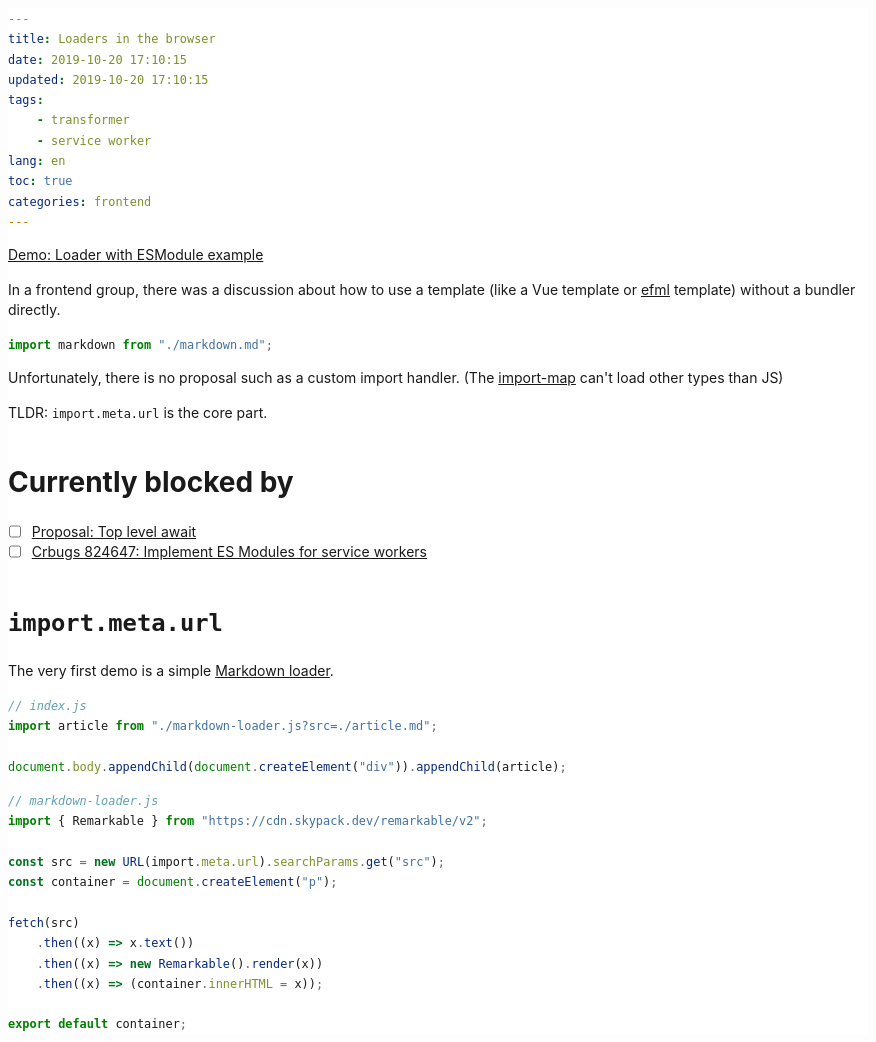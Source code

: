 ```yaml
---
title: Loaders in the browser
date: 2019-10-20 17:10:15
updated: 2019-10-20 17:10:15
tags:
    - transformer
    - service worker
lang: en
toc: true
categories: frontend
---
```


[Demo: Loader with ESModule example](https://github.com/Jack-Works/loader-with-esmodule-example)

In a frontend group, there was a discussion about how to use a template (like a Vue template or [efml](https://ef.js.org) template) without a bundler directly.

```js
import markdown from "./markdown.md";
```

Unfortunately, there is no proposal such as a custom import handler.
(The [import-map](https://github.com/WICG/import-maps) can't load other types than JS)

TLDR: `import.meta.url` is the core part.



<i-exp status="success"></i-exp>

# Currently blocked by

-   [ ] [Proposal: Top level await](https://github.com/tc39/proposal-top-level-await#implementations)
-   [ ] [Crbugs 824647: Implement ES Modules for service workers](https://crbug.com/824647)

# `import.meta.url`

The very first demo is a simple [Markdown loader](https://github.com/Jack-Works/loader-with-esmodule-example/commit/dcea9100956729df37de6de19fb539d86e65ec6a).

```ts
// index.js
import article from "./markdown-loader.js?src=./article.md";

document.body.appendChild(document.createElement("div")).appendChild(article);
```

```ts
// markdown-loader.js
import { Remarkable } from "https://cdn.skypack.dev/remarkable/v2";

const src = new URL(import.meta.url).searchParams.get("src");
const container = document.createElement("p");

fetch(src)
    .then((x) => x.text())
    .then((x) => new Remarkable().render(x))
    .then((x) => (container.innerHTML = x));

export default container;
```
